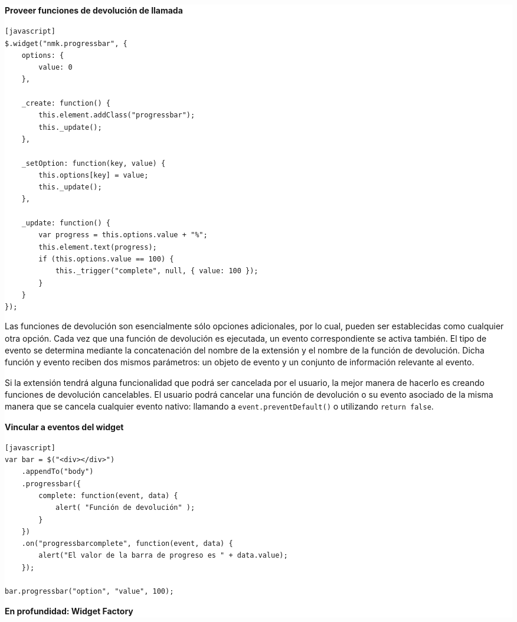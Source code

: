**Proveer funciones de devolución de llamada**

    [javascript]
    $.widget("nmk.progressbar", {
        options: {
            value: 0
        },
        
        _create: function() {
            this.element.addClass("progressbar");
            this._update();
        },
        
        _setOption: function(key, value) {
            this.options[key] = value;
            this._update();
        },
        
        _update: function() {
            var progress = this.options.value + "%";
            this.element.text(progress);
            if (this.options.value == 100) {
                this._trigger("complete", null, { value: 100 });
            }
        }
    });

Las funciones de devolución son esencialmente sólo opciones adicionales, por lo cual, pueden ser establecidas como cualquier otra opción. Cada vez que una función de devolución es ejecutada, un evento correspondiente se activa también. El tipo de evento se determina mediante la concatenación del nombre de la extensión y el nombre de la función de devolución. Dicha función y evento reciben dos mismos parámetros: un objeto de evento y un conjunto de información relevante al evento.

Si la extensión tendrá alguna funcionalidad que podrá ser cancelada por el usuario, la mejor manera de hacerlo es creando funciones de devolución cancelables. El usuario podrá cancelar una función de devolución o su evento asociado de la misma manera que se cancela cualquier evento nativo: llamando a `event.preventDefault()` o utilizando `return false`.

**Vincular a eventos del widget**

    [javascript]
    var bar = $("<div></div>")
        .appendTo("body")
        .progressbar({
            complete: function(event, data) {
                alert( "Función de devolución" );
            }
        })
        .on("progressbarcomplete", function(event, data) {
            alert("El valor de la barra de progreso es " + data.value);
        });
        
    bar.progressbar("option", "value", 100);

**En profundidad: Widget Factory**
